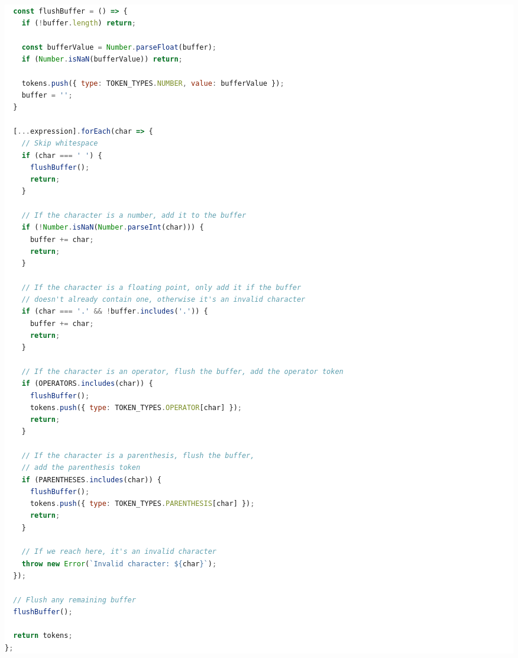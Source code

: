 ```js
  const flushBuffer = () => {
    if (!buffer.length) return;

    const bufferValue = Number.parseFloat(buffer);
    if (Number.isNaN(bufferValue)) return;

    tokens.push({ type: TOKEN_TYPES.NUMBER, value: bufferValue });
    buffer = '';
  }

  [...expression].forEach(char => {
    // Skip whitespace
    if (char === ' ') {
      flushBuffer();
      return;
    }

    // If the character is a number, add it to the buffer
    if (!Number.isNaN(Number.parseInt(char))) {
      buffer += char;
      return;
    }

    // If the character is a floating point, only add it if the buffer
    // doesn't already contain one, otherwise it's an invalid character
    if (char === '.' && !buffer.includes('.')) {
      buffer += char;
      return;
    }

    // If the character is an operator, flush the buffer, add the operator token
    if (OPERATORS.includes(char)) {
      flushBuffer();
      tokens.push({ type: TOKEN_TYPES.OPERATOR[char] });
      return;
    }

    // If the character is a parenthesis, flush the buffer,
    // add the parenthesis token
    if (PARENTHESES.includes(char)) {
      flushBuffer();
      tokens.push({ type: TOKEN_TYPES.PARENTHESIS[char] });
      return;
    }

    // If we reach here, it's an invalid character
    throw new Error(`Invalid character: ${char}`);
  });

  // Flush any remaining buffer
  flushBuffer();

  return tokens;
};
```
